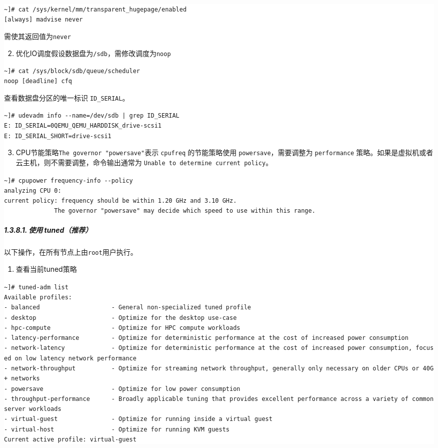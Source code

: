 ```
~]# cat /sys/kernel/mm/transparent_hugepage/enabled
[always] madvise never
```

需使其返回值为`never`

2. 优化IO调度假设数据盘为`/sdb`，需修改调度为`noop`

```
~]# cat /sys/block/sdb/queue/scheduler
noop [deadline] cfq
```

查看数据盘分区的唯一标识 `ID_SERIAL`。

```
~]# udevadm info --name=/dev/sdb | grep ID_SERIAL
E: ID_SERIAL=0QEMU_QEMU_HARDDISK_drive-scsi1
E: ID_SERIAL_SHORT=drive-scsi1
```

3. CPU节能策略`The governor "powersave"`表示 `cpufreq` 的节能策略使用 `powersave`，需要调整为 `performance` 策略。如果是虚拟机或者云主机，则不需要调整，命令输出通常为 `Unable to determine current policy`。

```
~]# cpupower frequency-info --policy
analyzing CPU 0:
current policy: frequency should be within 1.20 GHz and 3.10 GHz.
              The governor "powersave" may decide which speed to use within this range.
```

##### 1.3.8.1. 使用 tuned（推荐）

以下操作，在所有节点上由`root`用户执行。

1. 查看当前tuned策略

```
~]# tuned-adm list
Available profiles:
- balanced                    - General non-specialized tuned profile
- desktop                     - Optimize for the desktop use-case
- hpc-compute                 - Optimize for HPC compute workloads
- latency-performance         - Optimize for deterministic performance at the cost of increased power consumption
- network-latency             - Optimize for deterministic performance at the cost of increased power consumption, focused on low latency network performance
- network-throughput          - Optimize for streaming network throughput, generally only necessary on older CPUs or 40G+ networks
- powersave                   - Optimize for low power consumption
- throughput-performance      - Broadly applicable tuning that provides excellent performance across a variety of common server workloads
- virtual-guest               - Optimize for running inside a virtual guest
- virtual-host                - Optimize for running KVM guests
Current active profile: virtual-guest
```
